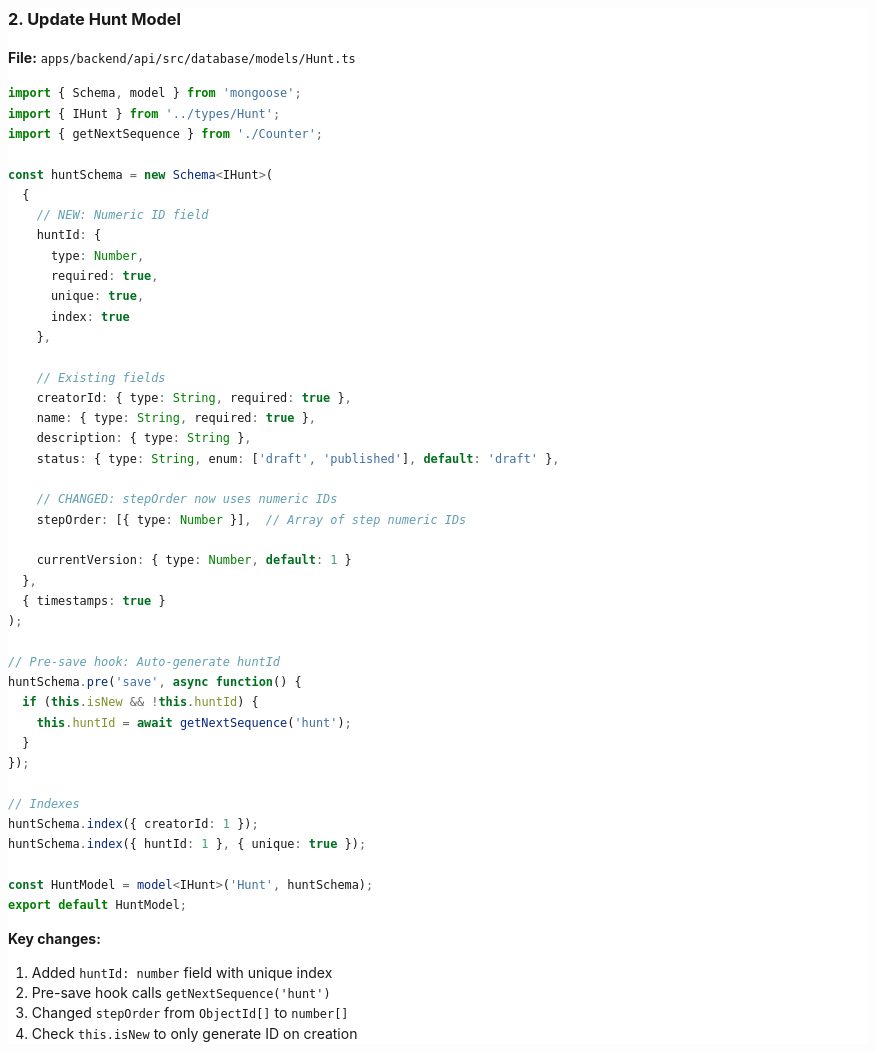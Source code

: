 ### 2. Update Hunt Model

**File:** `apps/backend/api/src/database/models/Hunt.ts`

```typescript
import { Schema, model } from 'mongoose';
import { IHunt } from '../types/Hunt';
import { getNextSequence } from './Counter';

const huntSchema = new Schema<IHunt>(
  {
    // NEW: Numeric ID field
    huntId: {
      type: Number,
      required: true,
      unique: true,
      index: true
    },

    // Existing fields
    creatorId: { type: String, required: true },
    name: { type: String, required: true },
    description: { type: String },
    status: { type: String, enum: ['draft', 'published'], default: 'draft' },

    // CHANGED: stepOrder now uses numeric IDs
    stepOrder: [{ type: Number }],  // Array of step numeric IDs

    currentVersion: { type: Number, default: 1 }
  },
  { timestamps: true }
);

// Pre-save hook: Auto-generate huntId
huntSchema.pre('save', async function() {
  if (this.isNew && !this.huntId) {
    this.huntId = await getNextSequence('hunt');
  }
});

// Indexes
huntSchema.index({ creatorId: 1 });
huntSchema.index({ huntId: 1 }, { unique: true });

const HuntModel = model<IHunt>('Hunt', huntSchema);
export default HuntModel;
```

**Key changes:**
1. Added `huntId: number` field with unique index
2. Pre-save hook calls `getNextSequence('hunt')`
3. Changed `stepOrder` from `ObjectId[]` to `number[]`
4. Check `this.isNew` to only generate ID on creation
